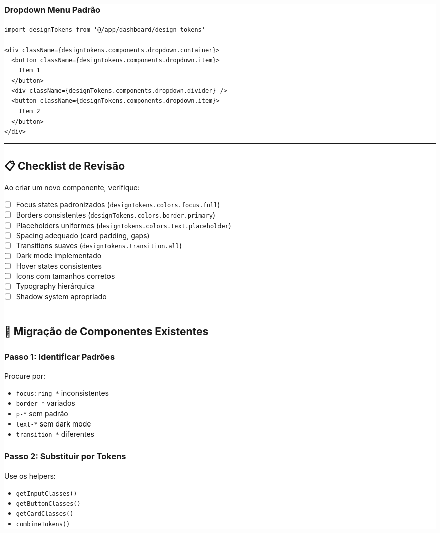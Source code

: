 ### Dropdown Menu Padrão
```tsx
import designTokens from '@/app/dashboard/design-tokens'

<div className={designTokens.components.dropdown.container}>
  <button className={designTokens.components.dropdown.item}>
    Item 1
  </button>
  <div className={designTokens.components.dropdown.divider} />
  <button className={designTokens.components.dropdown.item}>
    Item 2
  </button>
</div>
```

---

## 📋 Checklist de Revisão

Ao criar um novo componente, verifique:

- [ ] Focus states padronizados (`designTokens.colors.focus.full`)
- [ ] Borders consistentes (`designTokens.colors.border.primary`)
- [ ] Placeholders uniformes (`designTokens.colors.text.placeholder`)
- [ ] Spacing adequado (card padding, gaps)
- [ ] Transitions suaves (`designTokens.transition.all`)
- [ ] Dark mode implementado
- [ ] Hover states consistentes
- [ ] Icons com tamanhos corretos
- [ ] Typography hierárquica
- [ ] Shadow system apropriado

---

## 🚀 Migração de Componentes Existentes

### Passo 1: Identificar Padrões
Procure por:
- `focus:ring-*` inconsistentes
- `border-*` variados
- `p-*` sem padrão
- `text-*` sem dark mode
- `transition-*` diferentes

### Passo 2: Substituir por Tokens
Use os helpers:
- `getInputClasses()`
- `getButtonClasses()`
- `getCardClasses()`
- `combineTokens()`
